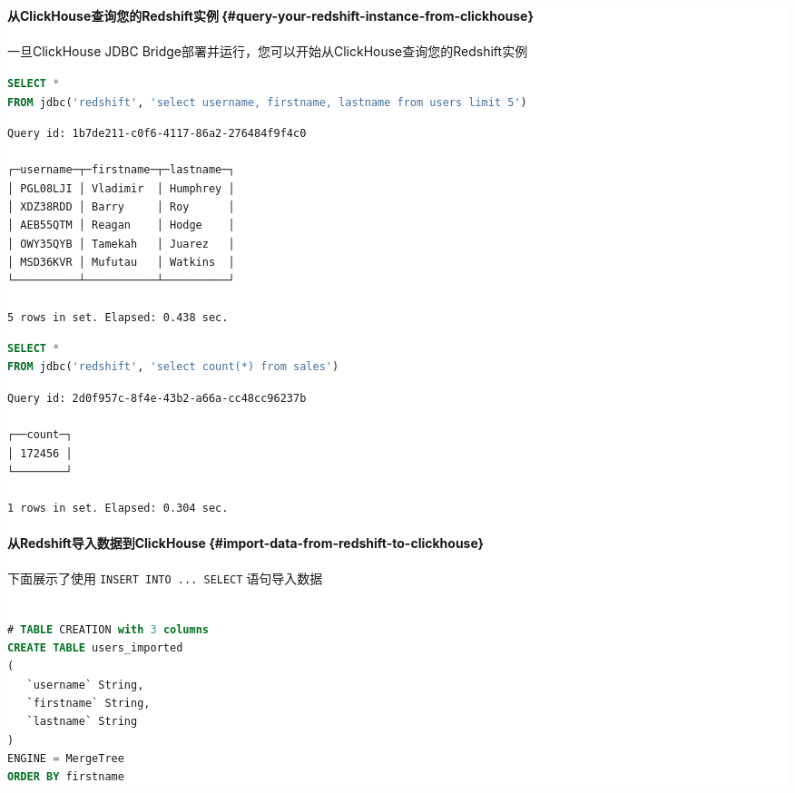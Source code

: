 #### 从ClickHouse查询您的Redshift实例 {#query-your-redshift-instance-from-clickhouse}

一旦ClickHouse JDBC Bridge部署并运行，您可以开始从ClickHouse查询您的Redshift实例

```sql
SELECT *
FROM jdbc('redshift', 'select username, firstname, lastname from users limit 5')
```

```response
Query id: 1b7de211-c0f6-4117-86a2-276484f9f4c0

┌─username─┬─firstname─┬─lastname─┐
│ PGL08LJI │ Vladimir  │ Humphrey │
│ XDZ38RDD │ Barry     │ Roy      │
│ AEB55QTM │ Reagan    │ Hodge    │
│ OWY35QYB │ Tamekah   │ Juarez   │
│ MSD36KVR │ Mufutau   │ Watkins  │
└──────────┴───────────┴──────────┘

5 rows in set. Elapsed: 0.438 sec.
```

```sql
SELECT *
FROM jdbc('redshift', 'select count(*) from sales')
```

```response
Query id: 2d0f957c-8f4e-43b2-a66a-cc48cc96237b

┌──count─┐
│ 172456 │
└────────┘

1 rows in set. Elapsed: 0.304 sec.
```

#### 从Redshift导入数据到ClickHouse {#import-data-from-redshift-to-clickhouse}

下面展示了使用 `INSERT INTO ... SELECT` 语句导入数据

```sql

# TABLE CREATION with 3 columns
CREATE TABLE users_imported
(
   `username` String,
   `firstname` String,
   `lastname` String
)
ENGINE = MergeTree
ORDER BY firstname
```
